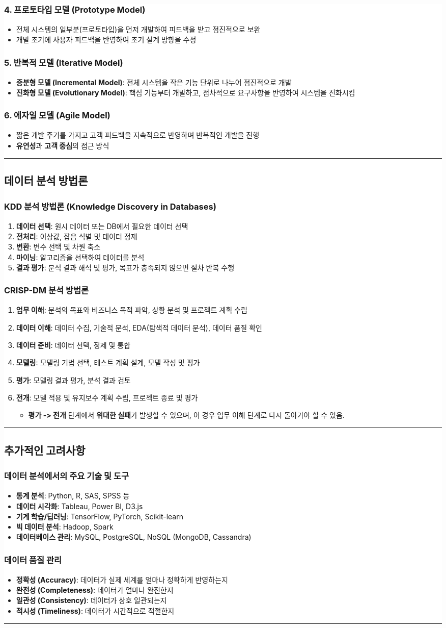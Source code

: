 ### 4. 프로토타입 모델 (Prototype Model)
- 전체 시스템의 일부분(프로토타입)을 먼저 개발하여 피드백을 받고 점진적으로 보완
- 개발 초기에 사용자 피드백을 반영하여 초기 설계 방향을 수정

### 5. 반복적 모델 (Iterative Model)
- **증분형 모델 (Incremental Model)**: 전체 시스템을 작은 기능 단위로 나누어 점진적으로 개발
- **진화형 모델 (Evolutionary Model)**: 핵심 기능부터 개발하고, 점차적으로 요구사항을 반영하여 시스템을 진화시킴

### 6. 에자일 모델 (Agile Model)
- 짧은 개발 주기를 가지고 고객 피드백을 지속적으로 반영하며 반복적인 개발을 진행
- **유연성**과 **고객 중심**의 접근 방식

---

## 데이터 분석 방법론

### KDD 분석 방법론 (Knowledge Discovery in Databases)
1. **데이터 선택**: 원시 데이터 또는 DB에서 필요한 데이터 선택
2. **전처리**: 이상값, 잡음 식별 및 데이터 정제
3. **변환**: 변수 선택 및 차원 축소
4. **마이닝**: 알고리즘을 선택하여 데이터를 분석
5. **결과 평가**: 분석 결과 해석 및 평가, 목표가 충족되지 않으면 절차 반복 수행

### CRISP-DM 분석 방법론
1. **업무 이해**: 분석의 목표와 비즈니스 목적 파악, 상황 분석 및 프로젝트 계획 수립
2. **데이터 이해**: 데이터 수집, 기술적 분석, EDA(탐색적 데이터 분석), 데이터 품질 확인
3. **데이터 준비**: 데이터 선택, 정제 및 통합
4. **모델링**: 모델링 기법 선택, 테스트 계획 설계, 모델 작성 및 평가
5. **평가**: 모델링 결과 평가, 분석 결과 검토
6. **전개**: 모델 적용 및 유지보수 계획 수립, 프로젝트 종료 및 평가

    - **평가 -> 전개** 단계에서 **위대한 실패**가 발생할 수 있으며, 이 경우 업무 이해 단계로 다시 돌아가야 할 수 있음.

---

## 추가적인 고려사항

### 데이터 분석에서의 주요 기술 및 도구
- **통계 분석**: Python, R, SAS, SPSS 등
- **데이터 시각화**: Tableau, Power BI, D3.js
- **기계 학습/딥러닝**: TensorFlow, PyTorch, Scikit-learn
- **빅 데이터 분석**: Hadoop, Spark
- **데이터베이스 관리**: MySQL, PostgreSQL, NoSQL (MongoDB, Cassandra)

### 데이터 품질 관리
- **정확성 (Accuracy)**: 데이터가 실제 세계를 얼마나 정확하게 반영하는지
- **완전성 (Completeness)**: 데이터가 얼마나 완전한지
- **일관성 (Consistency)**: 데이터가 상호 일관되는지
- **적시성 (Timeliness)**: 데이터가 시간적으로 적절한지

---